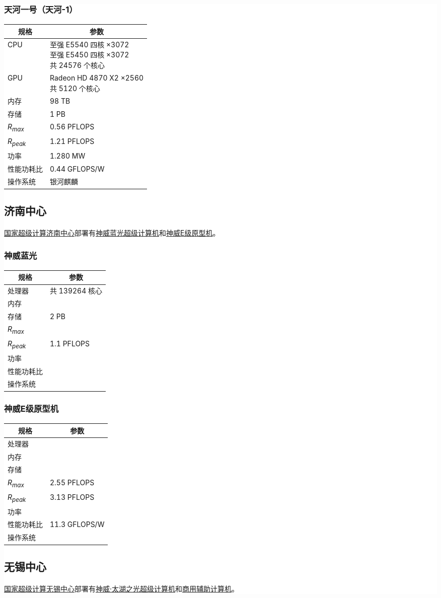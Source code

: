 ### 天河一号（天河-1）
规格 | 参数
--- | ---
CPU | 至强 E5540 四核 ×3072<br />至强 E5450 四核 ×3072<br />共 24576 个核心
GPU | Radeon HD 4870 X2 ×2560<br />共 5120 个核心
内存 | 98 TB
存储 | 1 PB
$R_{max}$ | 0.56 PFLOPS
$R_{peak}$ | 1.21 PFLOPS
功率 | 1.280 MW
性能功耗比 | 0.44 GFLOPS/W
操作系统 | 银河麒麟


## 济南中心
[国家超级计算济南中心](https://www.nsccjn.cn/)部署有[神威蓝光超级计算机](https://baike.baidu.com/item/%E7%A5%9E%E5%A8%81%E8%93%9D%E5%85%89/9314221)和[神威E级原型机](http://baike.baidu.com.https.jxutcmtsg.proxy.jxutcm.edu.cn/item/%E7%A5%9E%E5%A8%81E%E7%BA%A7%E5%8E%9F%E5%9E%8B%E6%9C%BA/22793487?structureClickId=22793487&structureId=0d89feb3de46fcfb564ef88b&lemmaFrom=starMapTop)。

### 神威蓝光
规格 | 参数
--- | ---
处理器 | 共 139264 核心
内存 | 
存储 | 2 PB
$R_{max}$ | 
$R_{peak}$ | 1.1 PFLOPS
功率 | 
性能功耗比 | 
操作系统 | 

### 神威E级原型机
规格 | 参数
--- | ---
处理器 | 
内存 | 
存储 | 
$R_{max}$ | 2.55 PFLOPS
$R_{peak}$ | 3.13 PFLOPS
功率 | 
性能功耗比 | 11.3 GFLOPS/W
操作系统 | 


## 无锡中心
[国家超级计算无锡中心](http://www.nsccwx.cn/)部署有[神威·太湖之光超级计算机](https://baike.baidu.com/item/%E7%A5%9E%E5%A8%81%C2%B7%E5%A4%AA%E6%B9%96%E4%B9%8B%E5%85%89%E8%B6%85%E7%BA%A7%E8%AE%A1%E7%AE%97%E6%9C%BA/19755876)和[商用辅助计算机](http://www.nsccwx.cn/swsource/5d2fe23624364f0351459262)。
